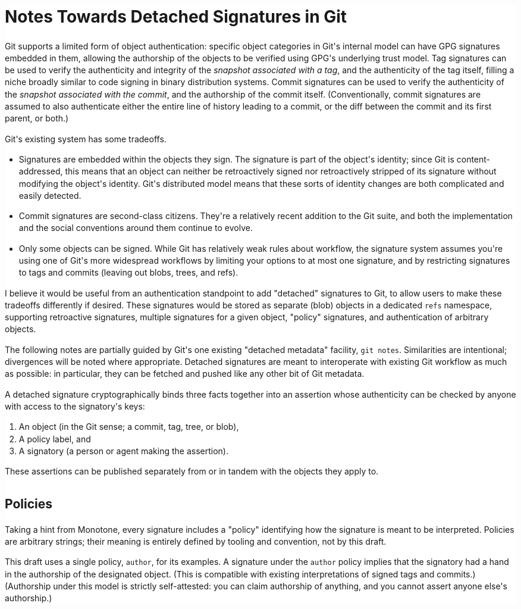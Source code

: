 # Notes Towards Detached Signatures in Git

Git supports a limited form of object authentication: specific object categories in Git's internal model can have GPG signatures embedded in them, allowing the authorship of the objects to be verified using GPG's underlying trust model. Tag signatures can be used to verify the authenticity and integrity of the _snapshot associated with a tag_, and the authenticity of the tag itself, filling a niche broadly similar to code signing in binary distribution systems. Commit signatures can be used to verify the authenticity of the _snapshot associated with the commit_, and the authorship of the commit itself. (Conventionally, commit signatures are assumed to also authenticate either the entire line of history leading to a commit, or the diff between the commit and its first parent, or both.)

Git's existing system has some tradeoffs.

* Signatures are embedded within the objects they sign. The signature is part of the object's identity; since Git is content-addressed, this means that an object can neither be retroactively signed nor retroactively stripped of its signature without modifying the object's identity. Git's distributed model means that these sorts of identity changes are both complicated and easily detected.

* Commit signatures are second-class citizens. They're a relatively recent addition to the Git suite, and both the implementation and the social conventions around them continue to evolve.

* Only some objects can be signed. While Git has relatively weak rules about workflow, the signature system assumes you're using one of Git's more widespread workflows by limiting your options to at most one signature, and by restricting signatures to tags and commits (leaving out blobs, trees, and refs).

I believe it would be useful from an authentication standpoint to add "detached" signatures to Git, to allow users to make these tradeoffs differently if desired. These signatures would be stored as separate (blob) objects in a dedicated `refs` namespace, supporting retroactive signatures, multiple signatures for a given object, "policy" signatures, and authentication of arbitrary objects.

The following notes are partially guided by Git's one existing "detached metadata" facility, `git notes`. Similarities are intentional; divergences will be noted where appropriate. Detached signatures are meant to interoperate with existing Git workflow as much as possible: in particular, they can be fetched and pushed like any other bit of Git metadata.

A detached signature cryptographically binds three facts together into an assertion whose authenticity can be checked by anyone with access to the signatory's keys:

1. An object (in the Git sense; a commit, tag, tree, or blob),
2. A policy label, and
3. A signatory (a person or agent making the assertion).

These assertions can be published separately from or in tandem with the objects they apply to.

## Policies

Taking a hint from Monotone, every signature includes a "policy" identifying how the signature is meant to be interpreted. Policies are arbitrary strings; their meaning is entirely defined by tooling and convention, not by this draft.

This draft uses a single policy, `author`, for its examples. A signature under the `author` policy implies that the signatory had a hand in the authorship of the designated object. (This is compatible with existing interpretations of signed tags and commits.) (Authorship under this model is strictly self-attested: you can claim authorship of anything, and you cannot assert anyone else's authorship.)

